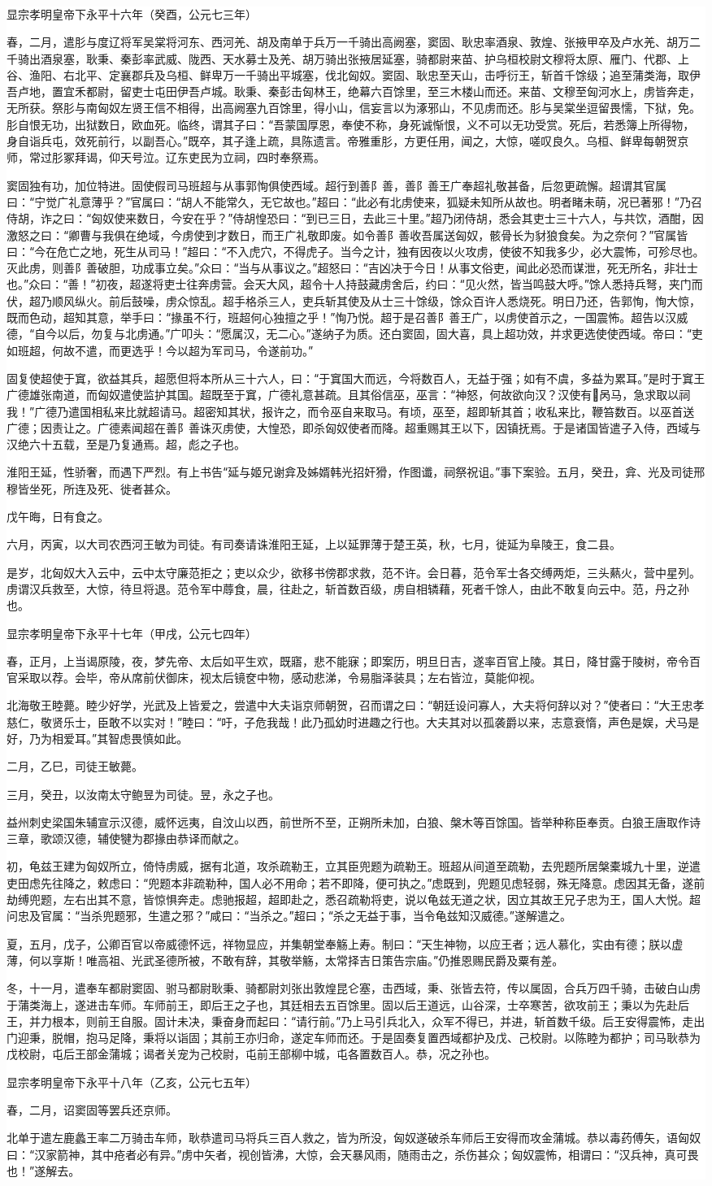 显宗孝明皇帝下永平十六年（癸酉，公元七三年）

春，二月，遣肜与度辽将军吴棠将河东、西河羌、胡及南单于兵万一千骑出高阙塞，窦固、耿忠率酒泉、敦煌、张掖甲卒及卢水羌、胡万二千骑出酒泉塞，耿秉、秦彭率武威、陇西、天水募士及羌、胡万骑出张掖居延塞，骑都尉来苗、护乌桓校尉文穆将太原、雁门、代郡、上谷、渔阳、右北平、定襄郡兵及乌桓、鲜卑万一千骑出平城塞，伐北匈奴。窦固、耿忠至天山，击呼衍王，斩首千馀级；追至蒲类海，取伊吾卢地，置宜禾都尉，留吏士屯田伊吾卢城。耿秉、秦彭击匈林王，绝幕六百馀里，至三木楼山而还。来苗、文穆至匈河水上，虏皆奔走，无所获。祭肜与南匈奴左贤王信不相得，出高阙塞九百馀里，得小山，信妄言以为涿邪山，不见虏而还。肜与吴棠坐逗留畏懦，下狱，免。肜自恨无功，出狱数日，欧血死。临终，谓其子曰：“吾蒙国厚恩，奉使不称，身死诚惭恨，义不可以无功受赏。死后，若悉簿上所得物，身自诣兵屯，效死前行，以副吾心。”既卒，其子逢上疏，具陈遗言。帝雅重肜，方更任用，闻之，大惊，嗟叹良久。乌桓、鲜卑每朝贺京师，常过肜冢拜谒，仰天号泣。辽东吏民为立祠，四时奉祭焉。

窦固独有功，加位特进。固使假司马班超与从事郭恂俱使西域。超行到善阝善，善阝善王广奉超礼敬甚备，后忽更疏懈。超谓其官属曰：“宁觉广礼意薄乎？”官属曰：“胡人不能常久，无它故也。”超曰：“此必有北虏使来，狐疑未知所从故也。明者睹未萌，况已著邪！”乃召侍胡，诈之曰：“匈奴使来数日，今安在乎？”侍胡惶恐曰：“到已三日，去此三十里。”超乃闭侍胡，悉会其吏士三十六人，与共饮，酒酣，因激怒之曰：“卿曹与我俱在绝域，今虏使到才数日，而王广礼敬即废。如令善阝善收吾属送匈奴，骸骨长为豺狼食矣。为之奈何？”官属皆曰：“今在危亡之地，死生从司马！”超曰：“不入虎穴，不得虎子。当今之计，独有因夜以火攻虏，使彼不知我多少，必大震怖，可殄尽也。灭此虏，则善阝善破胆，功成事立矣。”众曰：“当与从事议之。”超怒曰：“吉凶决于今日！从事文俗吏，闻此必恐而谋泄，死无所名，非壮士也。”众曰：“善！”初夜，超遂将吏士往奔虏营。会天大风，超令十人持鼓藏虏舍后，约曰：“见火然，皆当鸣鼓大呼。”馀人悉持兵弩，夹门而伏，超乃顺风纵火。前后鼓噪，虏众惊乱。超手格杀三人，吏兵斩其使及从士三十馀级，馀众百许人悉烧死。明日乃还，告郭恂，恂大惊，既而色动，超知其意，举手曰：“掾虽不行，班超何心独擅之乎！”恂乃悦。超于是召善阝善王广，以虏使首示之，一国震怖。超告以汉威德，“自今以后，勿复与北虏通。”广叩头：“愿属汉，无二心。”遂纳子为质。还白窦固，固大喜，具上超功效，并求更选使使西域。帝曰：“吏如班超，何故不遣，而更选乎！今以超为军司马，令遂前功。”

固复使超使于窴，欲益其兵，超愿但将本所从三十六人，曰：“于窴国大而远，今将数百人，无益于强；如有不虞，多益为累耳。”是时于窴王广德雄张南道，而匈奴遣使监护其国。超既至于窴，广德礼意甚疏。且其俗信巫，巫言：“神怒，何故欲向汉？汉使有呙马，急求取以祠我！”广德乃遣国相私来比就超请马。超密知其状，报许之，而令巫自来取马。有顷，巫至，超即斩其首；收私来比，鞭笞数百。以巫首送广德；因责让之。广德素闻超在善阝善诛灭虏使，大惶恐，即杀匈奴使者而降。超重赐其王以下，因镇抚焉。于是诸国皆遣子入侍，西域与汉绝六十五载，至是乃复通焉。超，彪之子也。

淮阳王延，性骄奢，而遇下严烈。有上书告“延与姬兄谢弇及姊婿韩光招奸猾，作图谶，祠祭祝诅。”事下案验。五月，癸丑，弇、光及司徒邢穆皆坐死，所连及死、徙者甚众。

戊午晦，日有食之。

六月，丙寅，以大司农西河王敏为司徒。有司奏请诛淮阳王延，上以延罪薄于楚王英，秋，七月，徙延为阜陵王，食二县。

是岁，北匈奴大入云中，云中太守廉范拒之；吏以众少，欲移书傍郡求救，范不许。会日暮，范令军士各交缚两炬，三头爇火，营中星列。虏谓汉兵救至，大惊，待旦将退。范令军中蓐食，晨，往赴之，斩首数百级，虏自相辚藉，死者千馀人，由此不敢复向云中。范，丹之孙也。

显宗孝明皇帝下永平十七年（甲戌，公元七四年）

春，正月，上当谒原陵，夜，梦先帝、太后如平生欢，既寤，悲不能寐；即案历，明旦日吉，遂率百官上陵。其日，降甘露于陵树，帝令百官采取以荐。会毕，帝从席前伏御床，视太后镜奁中物，感动悲涕，令易脂泽装具；左右皆泣，莫能仰视。

北海敬王睦薨。睦少好学，光武及上皆爱之，尝遣中大夫诣京师朝贺，召而谓之曰：“朝廷设问寡人，大夫将何辞以对？”使者曰：“大王忠孝慈仁，敬贤乐士，臣敢不以实对！”睦曰：“吁，子危我哉！此乃孤幼时进趣之行也。大夫其对以孤袭爵以来，志意衰惰，声色是娱，犬马是好，乃为相爱耳。”其智虑畏慎如此。

二月，乙巳，司徒王敏薨。

三月，癸丑，以汝南太守鲍昱为司徒。昱，永之子也。

益州刺史梁国朱辅宣示汉德，威怀远夷，自汶山以西，前世所不至，正朔所未加，白狼、槃木等百馀国。皆举种称臣奉贡。白狼王唐取作诗三章，歌颂汉德，辅使犍为郡掾由恭译而献之。

初，龟兹王建为匈奴所立，倚恃虏威，据有北道，攻杀疏勒王，立其臣兜题为疏勒王。班超从间道至疏勒，去兜题所居槃橐城九十里，逆遣吏田虑先往降之，敕虑曰：“兜题本非疏勒种，国人必不用命；若不即降，便可执之。”虑既到，兜题见虑轻弱，殊无降意。虑因其无备，遂前劫缚兜题，左右出其不意，皆惊惧奔走。虑驰报超，超即赴之，悉召疏勒将吏，说以龟兹无道之状，因立其故王兄子忠为王，国人大悦。超问忠及官属：“当杀兜题邪，生遣之邪？”咸曰：“当杀之。”超曰；“杀之无益于事，当令龟兹知汉威德。”遂解遣之。

夏，五月，戊子，公卿百官以帝威德怀远，祥物显应，并集朝堂奉觞上寿。制曰：“天生神物，以应王者；远人慕化，实由有德；朕以虚薄，何以享斯！唯高祖、光武圣德所被，不敢有辞，其敬举觞，太常择吉日策告宗庙。”仍推恩赐民爵及粟有差。

冬，十一月，遣奉车都尉窦固、驸马都尉耿秉、骑都尉刘张出敦煌昆仑塞，击西域，秉、张皆去符，传以属固，合兵万四千骑，击破白山虏于蒲类海上，遂进击车师。车师前王，即后王之子也，其廷相去五百馀里。固以后王道远，山谷深，士卒寒苦，欲攻前王；秉以为先赴后王，并力根本，则前王自服。固计未决，秉奋身而起曰：“请行前。”乃上马引兵北入，众军不得已，并进，斩首数千级。后王安得震怖，走出门迎秉，脱帽，抱马足降，秉将以诣固；其前王亦归命，遂定车师而还。于是固奏复置西域都护及戊、己校尉。以陈睦为都护；司马耿恭为戊校尉，屯后王部金蒲城；谒者关宠为己校尉，屯前王部柳中城，屯各置数百人。恭，况之孙也。

显宗孝明皇帝下永平十八年（乙亥，公元七五年）

春，二月，诏窦固等罢兵还京师。

北单于遣左鹿蠡王率二万骑击车师，耿恭遣司马将兵三百人救之，皆为所没，匈奴遂破杀车师后王安得而攻金蒲城。恭以毒药傅矢，语匈奴曰：“汉家箭神，其中疮者必有异。”虏中矢者，视创皆沸，大惊，会天暴风雨，随雨击之，杀伤甚众；匈奴震怖，相谓曰：“汉兵神，真可畏也！”遂解去。

